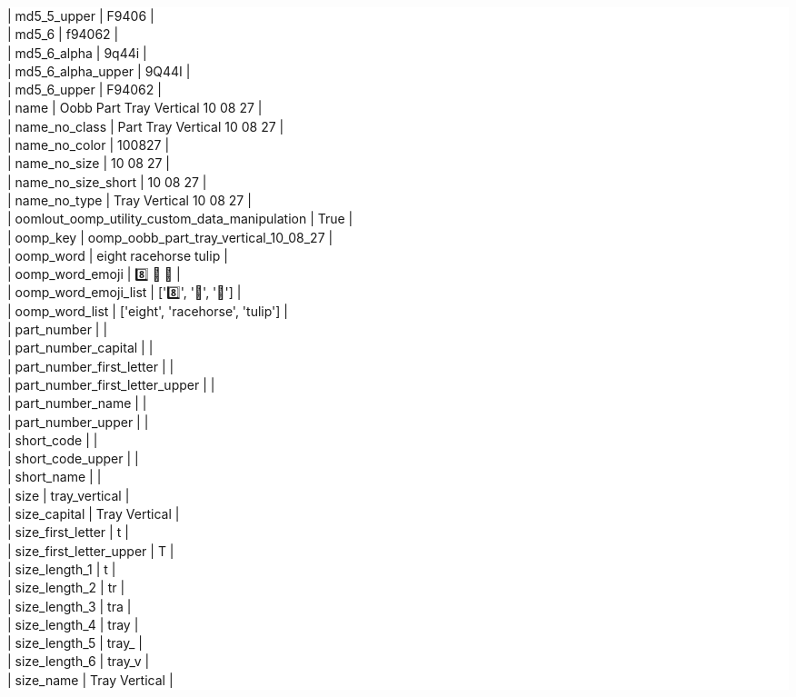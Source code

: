 | md5_5_upper | F9406 |  
| md5_6 | f94062 |  
| md5_6_alpha | 9q44i |  
| md5_6_alpha_upper | 9Q44I |  
| md5_6_upper | F94062 |  
| name | Oobb Part Tray Vertical 10 08 27 |  
| name_no_class | Part Tray Vertical 10 08 27 |  
| name_no_color | 100827 |  
| name_no_size | 10 08 27 |  
| name_no_size_short | 10 08 27 |  
| name_no_type | Tray Vertical 10 08 27 |  
| oomlout_oomp_utility_custom_data_manipulation | True |  
| oomp_key | oomp_oobb_part_tray_vertical_10_08_27 |  
| oomp_word | eight racehorse tulip |  
| oomp_word_emoji | :eight: :racehorse: :tulip: |  
| oomp_word_emoji_list | [':eight:', ':racehorse:', ':tulip:'] |  
| oomp_word_list | ['eight', 'racehorse', 'tulip'] |  
| part_number |  |  
| part_number_capital |  |  
| part_number_first_letter |  |  
| part_number_first_letter_upper |  |  
| part_number_name |  |  
| part_number_upper |  |  
| short_code |  |  
| short_code_upper |  |  
| short_name |  |  
| size | tray_vertical |  
| size_capital | Tray Vertical |  
| size_first_letter | t |  
| size_first_letter_upper | T |  
| size_length_1 | t |  
| size_length_2 | tr |  
| size_length_3 | tra |  
| size_length_4 | tray |  
| size_length_5 | tray_ |  
| size_length_6 | tray_v |  
| size_name | Tray Vertical |  